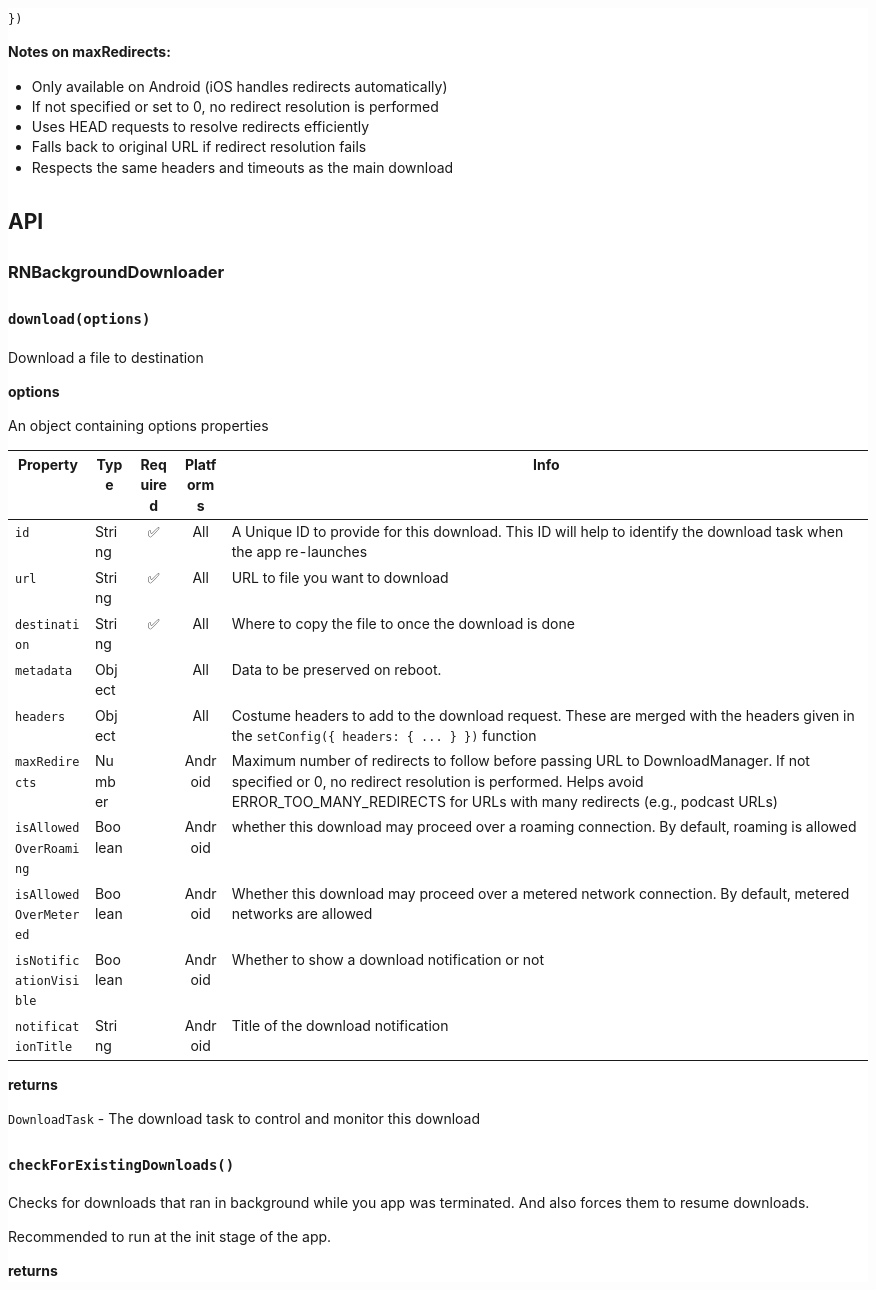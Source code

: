 ```javascript
})
```

**Notes on maxRedirects:**
- Only available on Android (iOS handles redirects automatically)
- If not specified or set to 0, no redirect resolution is performed
- Uses HEAD requests to resolve redirects efficiently
- Falls back to original URL if redirect resolution fails
- Respects the same headers and timeouts as the main download

## API

### RNBackgroundDownloader

### `download(options)`

Download a file to destination

**options**

An object containing options properties

| Property      | Type                                             | Required | Platforms | Info                                                                                                                                                                                                                                 |
| ------------- | ------------------------------------------------ | :------: | :-------: | ------------------------------------------------------------------------------------------------------------------------------------------------------------------------------------------------------------------------------------ |
| `id`          | String |    ✅     |    All    | A Unique ID to provide for this download. This ID will help to identify the download task when the app re-launches |
| `url`         | String |    ✅     |    All    | URL to file you want to download |
| `destination` | String |    ✅     |    All    | Where to copy the file to once the download is done |
| `metadata`    | Object |           |    All    | Data to be preserved on reboot. |
| `headers`     | Object |           |    All    | Costume headers to add to the download request. These are merged with the headers given in the `setConfig({ headers: { ... } })` function |
| `maxRedirects` | Number |          |  Android  | Maximum number of redirects to follow before passing URL to DownloadManager. If not specified or 0, no redirect resolution is performed. Helps avoid ERROR_TOO_MANY_REDIRECTS for URLs with many redirects (e.g., podcast URLs) |
| `isAllowedOverRoaming` | Boolean   |          |  Android  | whether this download may proceed over a roaming connection. By default, roaming is allowed |
| `isAllowedOverMetered` | Boolean   |          |  Android  | Whether this download may proceed over a metered network connection. By default, metered networks are allowed |
| `isNotificationVisible`     | Boolean   |          |  Android  | Whether to show a download notification or not |
| `notificationTitle`     | String   |          |  Android  | Title of the download notification |

**returns**

`DownloadTask` - The download task to control and monitor this download

### `checkForExistingDownloads()`

Checks for downloads that ran in background while you app was terminated. And also forces them to resume downloads.

Recommended to run at the init stage of the app.

**returns**
